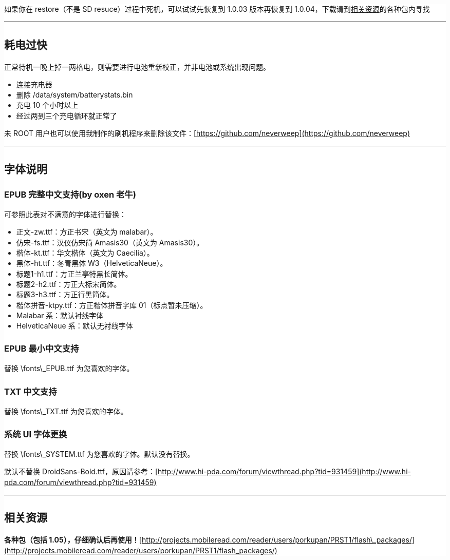 如果你在 restore（不是 SD resuce）过程中死机，可以试试先恢复到 1.0.03 版本再恢复到 1.0.04，下载请到[相关资源](#about)的各种包内寻找

* * *

耗电过快
----

正常待机一晚上掉一两格电，则需要进行电池重新校正，并非电池或系统出现问题。

*   连接充电器
*   删除 /data/system/batterystats.bin
*   充电 10 个小时以上
*   经过两到三个充电循环就正常了

未 ROOT 用户也可以使用我制作的刷机程序来删除该文件：[https://github.com/neverweep](https://github.com/neverweep)

* * *

字体说明
----

### EPUB 完整中文支持(by oxen 老牛)

可参照此表对不满意的字体进行替换：

*   正文-zw.ttf：方正书宋（英文为 malabar）。
*   仿宋-fs.ttf：汉仪仿宋简 Amasis30（英文为 Amasis30）。
*   楷体-kt.ttf：华文楷体（英文为 Caecilia）。
*   黑体-ht.ttf：冬青黑体 W3（HelveticaNeue）。
*   标题1-h1.ttf：方正兰亭特黑长简体。
*   标题2-h2.ttf：方正大标宋简体。
*   标题3-h3.ttf：方正行黑简体。
*   楷体拼音-ktpy.ttf：方正楷体拼音字库 01（标点暂未压缩）。
*   Malabar 系：默认衬线字体
*   HelveticaNeue 系：默认无衬线字体

### EPUB 最小中文支持

替换 \\fonts\\\_EPUB.ttf 为您喜欢的字体。

### TXT 中文支持

替换 \\fonts\\\_TXT.ttf 为您喜欢的字体。

### 系统 UI 字体更换

替换 \\fonts\\\_SYSTEM.ttf 为您喜欢的字体。默认没有替换。

默认不替换 DroidSans-Bold.ttf，原因请参考：[http://www.hi-pda.com/forum/viewthread.php?tid=931459](http://www.hi-pda.com/forum/viewthread.php?tid=931459)

* * *

相关资源
----

**各种包（包括 1.05），仔细确认后再使用！**[http://projects.mobileread.com/reader/users/porkupan/PRST1/flash\_packages/](http://projects.mobileread.com/reader/users/porkupan/PRST1/flash_packages/)
